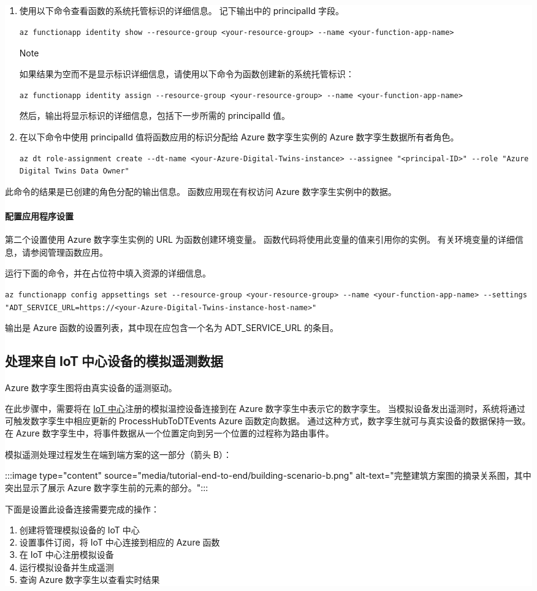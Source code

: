 1. 使用以下命令查看函数的系统托管标识的详细信息。 记下输出中的 principalId 字段。

    ```azurecli-interactive 
    az functionapp identity show --resource-group <your-resource-group> --name <your-function-app-name> 
    ```

    >[!NOTE]
    > 如果结果为空而不是显示标识详细信息，请使用以下命令为函数创建新的系统托管标识：
    > 
    >```azurecli-interactive    
    >az functionapp identity assign --resource-group <your-resource-group> --name <your-function-app-name>  
    >```
    >
    > 然后，输出将显示标识的详细信息，包括下一步所需的 principalId 值。 

1. 在以下命令中使用 principalId 值将函数应用的标识分配给 Azure 数字孪生实例的 Azure 数字孪生数据所有者角色。

    ```azurecli-interactive 
    az dt role-assignment create --dt-name <your-Azure-Digital-Twins-instance> --assignee "<principal-ID>" --role "Azure Digital Twins Data Owner"
    ```

此命令的结果是已创建的角色分配的输出信息。 函数应用现在有权访问 Azure 数字孪生实例中的数据。

#### <a name="configure-application-settings"></a>配置应用程序设置

第二个设置使用 Azure 数字孪生实例的 URL 为函数创建环境变量。 函数代码将使用此变量的值来引用你的实例。 有关环境变量的详细信息，请参阅管理函数应用。 

运行下面的命令，并在占位符中填入资源的详细信息。

```azurecli-interactive
az functionapp config appsettings set --resource-group <your-resource-group> --name <your-function-app-name> --settings "ADT_SERVICE_URL=https://<your-Azure-Digital-Twins-instance-host-name>"
```

输出是 Azure 函数的设置列表，其中现在应包含一个名为 ADT_SERVICE_URL 的条目。


## <a name="process-simulated-telemetry-from-an-iot-hub-device"></a>处理来自 IoT 中心设备的模拟遥测数据

Azure 数字孪生图将由真实设备的遥测驱动。 

在此步骤中，需要将在 [IoT 中心](../iot-hub/about-iot-hub.md)注册的模拟温控设备连接到在 Azure 数字孪生中表示它的数字孪生。 当模拟设备发出遥测时，系统将通过可触发数字孪生中相应更新的 ProcessHubToDTEvents Azure 函数定向数据。 通过这种方式，数字孪生就可与真实设备的数据保持一致。 在 Azure 数字孪生中，将事件数据从一个位置定向到另一个位置的过程称为路由事件。

模拟遥测处理过程发生在端到端方案的这一部分（箭头 B）：

:::image type="content" source="media/tutorial-end-to-end/building-scenario-b.png" alt-text="完整建筑方案图的摘录关系图，其中突出显示了展示 Azure 数字孪生前的元素的部分。":::

下面是设置此设备连接需要完成的操作：
1. 创建将管理模拟设备的 IoT 中心
2. 设置事件订阅，将 IoT 中心连接到相应的 Azure 函数
3. 在 IoT 中心注册模拟设备
4. 运行模拟设备并生成遥测
5. 查询 Azure 数字孪生以查看实时结果
